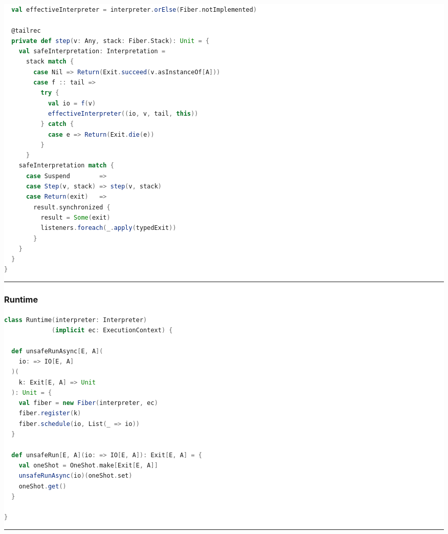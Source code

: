 
```scala
  val effectiveInterpreter = interpreter.orElse(Fiber.notImplemented)

  @tailrec
  private def step(v: Any, stack: Fiber.Stack): Unit = {
    val safeInterpretation: Interpretation =
      stack match {
        case Nil => Return(Exit.succeed(v.asInstanceOf[A]))
        case f :: tail =>
          try {
            val io = f(v)
            effectiveInterpreter((io, v, tail, this))
          } catch {
            case e => Return(Exit.die(e))
          }
      }
    safeInterpretation match {
      case Suspend        =>
      case Step(v, stack) => step(v, stack)
      case Return(exit)   =>
        result.synchronized {
          result = Some(exit)
          listeners.foreach(_.apply(typedExit))
        }
    }
  }
}
```

---

### Runtime

```scala
class Runtime(interpreter: Interpreter)
             (implicit ec: ExecutionContext) {

  def unsafeRunAsync[E, A](
    io: => IO[E, A]
  )(
    k: Exit[E, A] => Unit
  ): Unit = {
    val fiber = new Fiber(interpreter, ec)
    fiber.register(k)
    fiber.schedule(io, List(_ => io))
  }

  def unsafeRun[E, A](io: => IO[E, A]): Exit[E, A] = {
    val oneShot = OneShot.make[Exit[E, A]]
    unsafeRunAsync(io)(oneShot.set)
    oneShot.get()
  }

}
```

---